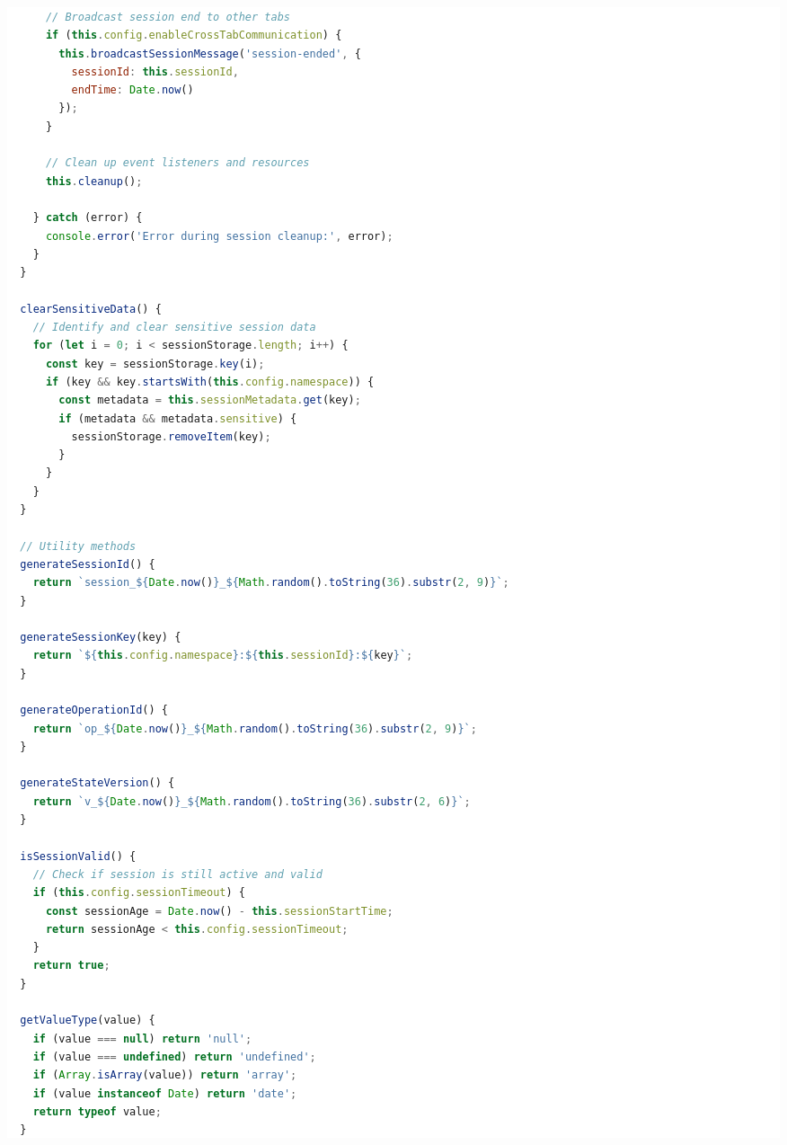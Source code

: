 ```javascript
      // Broadcast session end to other tabs
      if (this.config.enableCrossTabCommunication) {
        this.broadcastSessionMessage('session-ended', {
          sessionId: this.sessionId,
          endTime: Date.now()
        });
      }

      // Clean up event listeners and resources
      this.cleanup();

    } catch (error) {
      console.error('Error during session cleanup:', error);
    }
  }

  clearSensitiveData() {
    // Identify and clear sensitive session data
    for (let i = 0; i < sessionStorage.length; i++) {
      const key = sessionStorage.key(i);
      if (key && key.startsWith(this.config.namespace)) {
        const metadata = this.sessionMetadata.get(key);
        if (metadata && metadata.sensitive) {
          sessionStorage.removeItem(key);
        }
      }
    }
  }

  // Utility methods
  generateSessionId() {
    return `session_${Date.now()}_${Math.random().toString(36).substr(2, 9)}`;
  }

  generateSessionKey(key) {
    return `${this.config.namespace}:${this.sessionId}:${key}`;
  }

  generateOperationId() {
    return `op_${Date.now()}_${Math.random().toString(36).substr(2, 9)}`;
  }

  generateStateVersion() {
    return `v_${Date.now()}_${Math.random().toString(36).substr(2, 6)}`;
  }

  isSessionValid() {
    // Check if session is still active and valid
    if (this.config.sessionTimeout) {
      const sessionAge = Date.now() - this.sessionStartTime;
      return sessionAge < this.config.sessionTimeout;
    }
    return true;
  }

  getValueType(value) {
    if (value === null) return 'null';
    if (value === undefined) return 'undefined';
    if (Array.isArray(value)) return 'array';
    if (value instanceof Date) return 'date';
    return typeof value;
  }

```